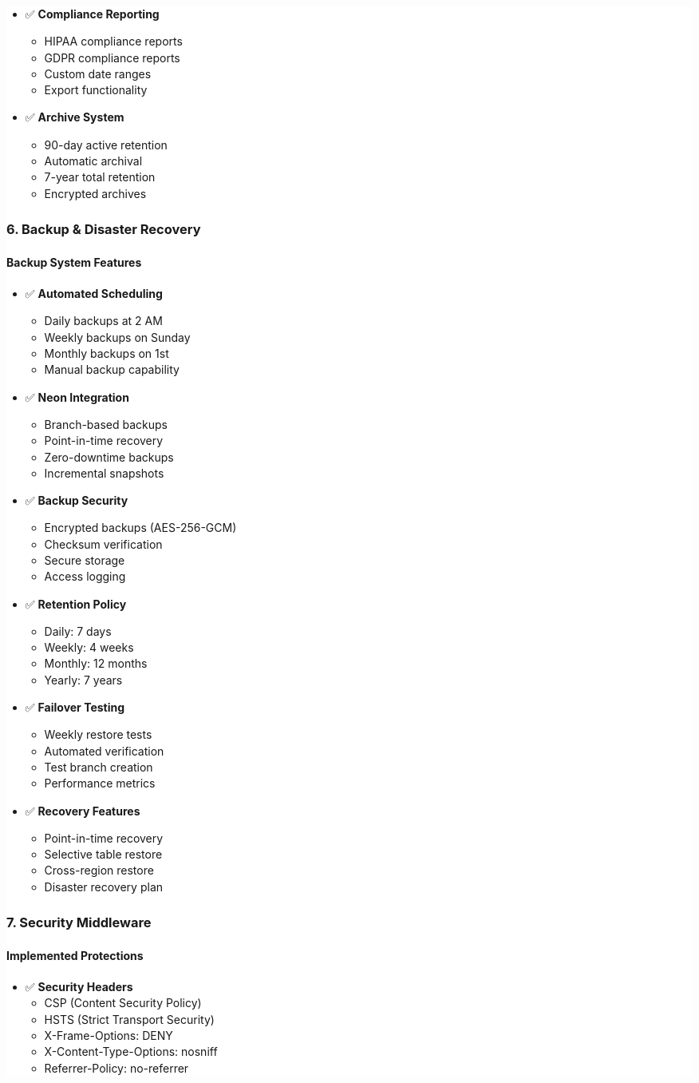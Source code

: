 - ✅ **Compliance Reporting**
  - HIPAA compliance reports
  - GDPR compliance reports
  - Custom date ranges
  - Export functionality

- ✅ **Archive System**
  - 90-day active retention
  - Automatic archival
  - 7-year total retention
  - Encrypted archives

### 6. Backup & Disaster Recovery
#### Backup System Features
- ✅ **Automated Scheduling**
  - Daily backups at 2 AM
  - Weekly backups on Sunday
  - Monthly backups on 1st
  - Manual backup capability

- ✅ **Neon Integration**
  - Branch-based backups
  - Point-in-time recovery
  - Zero-downtime backups
  - Incremental snapshots

- ✅ **Backup Security**
  - Encrypted backups (AES-256-GCM)
  - Checksum verification
  - Secure storage
  - Access logging

- ✅ **Retention Policy**
  - Daily: 7 days
  - Weekly: 4 weeks
  - Monthly: 12 months
  - Yearly: 7 years

- ✅ **Failover Testing**
  - Weekly restore tests
  - Automated verification
  - Test branch creation
  - Performance metrics

- ✅ **Recovery Features**
  - Point-in-time recovery
  - Selective table restore
  - Cross-region restore
  - Disaster recovery plan

### 7. Security Middleware
#### Implemented Protections
- ✅ **Security Headers**
  - CSP (Content Security Policy)
  - HSTS (Strict Transport Security)
  - X-Frame-Options: DENY
  - X-Content-Type-Options: nosniff
  - Referrer-Policy: no-referrer
